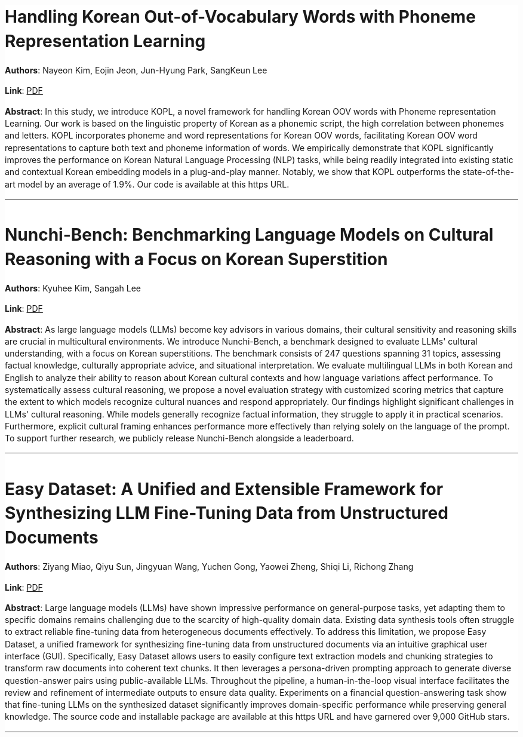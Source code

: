 # Handling Korean Out-of-Vocabulary Words with Phoneme Representation Learning 

**Authors**: Nayeon Kim, Eojin Jeon, Jun-Hyung Park, SangKeun Lee  

**Link**: [PDF](https://arxiv.org/pdf/2507.04018)  

**Abstract**: In this study, we introduce KOPL, a novel framework for handling Korean OOV words with Phoneme representation Learning. Our work is based on the linguistic property of Korean as a phonemic script, the high correlation between phonemes and letters. KOPL incorporates phoneme and word representations for Korean OOV words, facilitating Korean OOV word representations to capture both text and phoneme information of words. We empirically demonstrate that KOPL significantly improves the performance on Korean Natural Language Processing (NLP) tasks, while being readily integrated into existing static and contextual Korean embedding models in a plug-and-play manner. Notably, we show that KOPL outperforms the state-of-the-art model by an average of 1.9%. Our code is available at this https URL. 

---
# Nunchi-Bench: Benchmarking Language Models on Cultural Reasoning with a Focus on Korean Superstition 

**Authors**: Kyuhee Kim, Sangah Lee  

**Link**: [PDF](https://arxiv.org/pdf/2507.04014)  

**Abstract**: As large language models (LLMs) become key advisors in various domains, their cultural sensitivity and reasoning skills are crucial in multicultural environments. We introduce Nunchi-Bench, a benchmark designed to evaluate LLMs' cultural understanding, with a focus on Korean superstitions. The benchmark consists of 247 questions spanning 31 topics, assessing factual knowledge, culturally appropriate advice, and situational interpretation. We evaluate multilingual LLMs in both Korean and English to analyze their ability to reason about Korean cultural contexts and how language variations affect performance. To systematically assess cultural reasoning, we propose a novel evaluation strategy with customized scoring metrics that capture the extent to which models recognize cultural nuances and respond appropriately. Our findings highlight significant challenges in LLMs' cultural reasoning. While models generally recognize factual information, they struggle to apply it in practical scenarios. Furthermore, explicit cultural framing enhances performance more effectively than relying solely on the language of the prompt. To support further research, we publicly release Nunchi-Bench alongside a leaderboard. 

---
# Easy Dataset: A Unified and Extensible Framework for Synthesizing LLM Fine-Tuning Data from Unstructured Documents 

**Authors**: Ziyang Miao, Qiyu Sun, Jingyuan Wang, Yuchen Gong, Yaowei Zheng, Shiqi Li, Richong Zhang  

**Link**: [PDF](https://arxiv.org/pdf/2507.04009)  

**Abstract**: Large language models (LLMs) have shown impressive performance on general-purpose tasks, yet adapting them to specific domains remains challenging due to the scarcity of high-quality domain data. Existing data synthesis tools often struggle to extract reliable fine-tuning data from heterogeneous documents effectively. To address this limitation, we propose Easy Dataset, a unified framework for synthesizing fine-tuning data from unstructured documents via an intuitive graphical user interface (GUI). Specifically, Easy Dataset allows users to easily configure text extraction models and chunking strategies to transform raw documents into coherent text chunks. It then leverages a persona-driven prompting approach to generate diverse question-answer pairs using public-available LLMs. Throughout the pipeline, a human-in-the-loop visual interface facilitates the review and refinement of intermediate outputs to ensure data quality. Experiments on a financial question-answering task show that fine-tuning LLMs on the synthesized dataset significantly improves domain-specific performance while preserving general knowledge. The source code and installable package are available at this https URL and have garnered over 9,000 GitHub stars. 

---